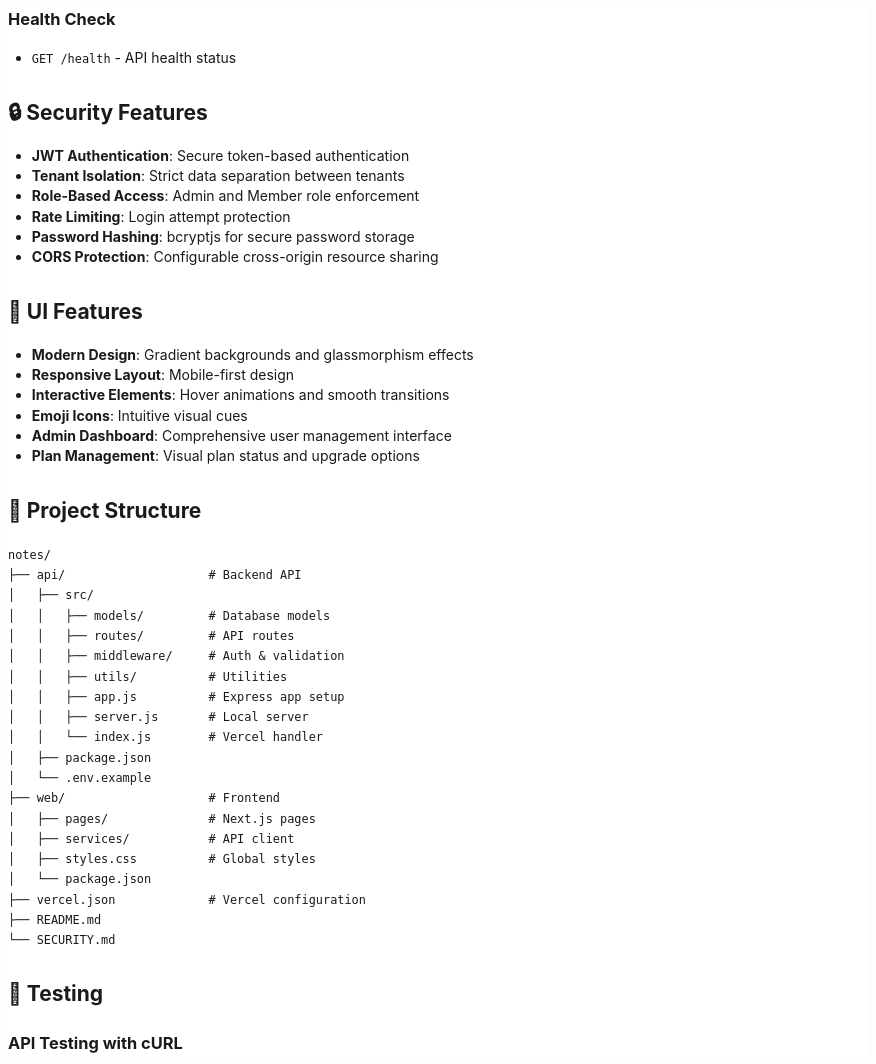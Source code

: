 ### Health Check
- `GET /health` - API health status

## 🔒 Security Features

- **JWT Authentication**: Secure token-based authentication
- **Tenant Isolation**: Strict data separation between tenants
- **Role-Based Access**: Admin and Member role enforcement
- **Rate Limiting**: Login attempt protection
- **Password Hashing**: bcryptjs for secure password storage
- **CORS Protection**: Configurable cross-origin resource sharing

## 🎨 UI Features

- **Modern Design**: Gradient backgrounds and glassmorphism effects
- **Responsive Layout**: Mobile-first design
- **Interactive Elements**: Hover animations and smooth transitions
- **Emoji Icons**: Intuitive visual cues
- **Admin Dashboard**: Comprehensive user management interface
- **Plan Management**: Visual plan status and upgrade options

## 📁 Project Structure

```
notes/
├── api/                    # Backend API
│   ├── src/
│   │   ├── models/         # Database models
│   │   ├── routes/         # API routes
│   │   ├── middleware/     # Auth & validation
│   │   ├── utils/          # Utilities
│   │   ├── app.js          # Express app setup
│   │   ├── server.js       # Local server
│   │   └── index.js        # Vercel handler
│   ├── package.json
│   └── .env.example
├── web/                    # Frontend
│   ├── pages/              # Next.js pages
│   ├── services/           # API client
│   ├── styles.css          # Global styles
│   └── package.json
├── vercel.json             # Vercel configuration
├── README.md
└── SECURITY.md
```

## 🧪 Testing

### API Testing with cURL
